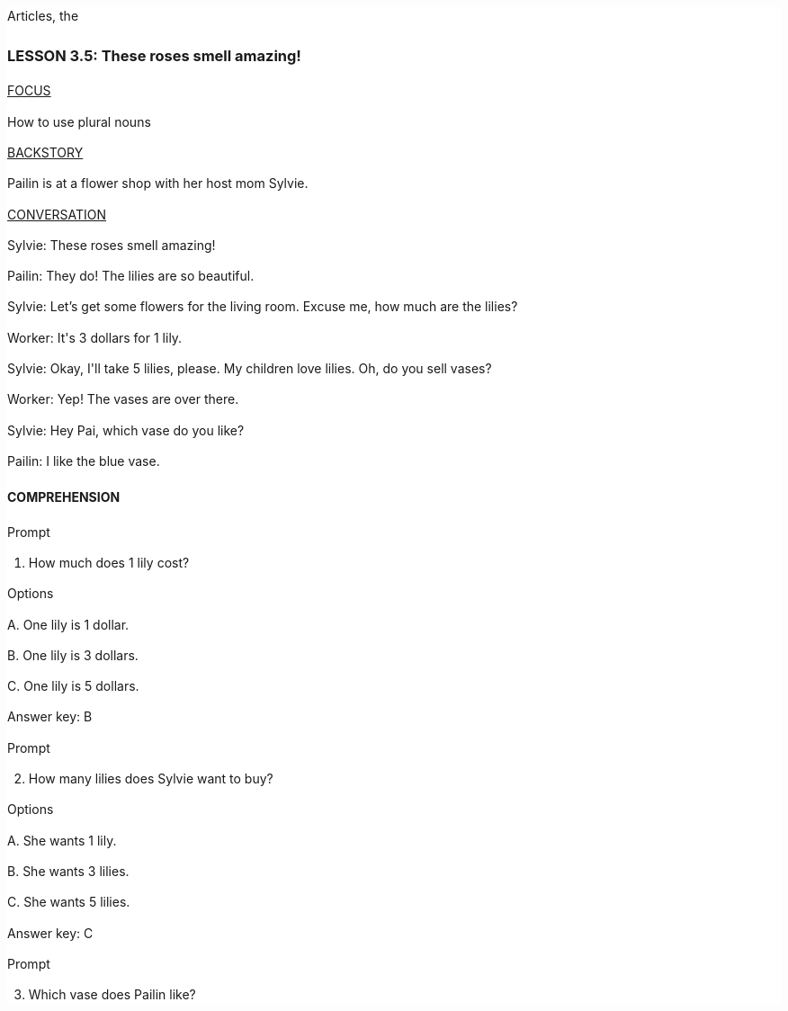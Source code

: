 Articles, the


### LESSON 3.5: These roses smell amazing!

<span style="text-decoration:underline;">FOCUS</span>

How to use plural nouns

<span style="text-decoration:underline;">BACKSTORY</span>

Pailin is at a flower shop with her host mom Sylvie.

<span style="text-decoration:underline;">CONVERSATION</span>

Sylvie: These roses smell amazing!

Pailin: They do! The lilies are so beautiful.

Sylvie: Let’s get some flowers for the living room. Excuse me, how much are the lilies?

Worker: It's 3 dollars for 1 lily.

Sylvie: Okay, I'll take 5 lilies, please. My children love lilies. Oh, do you sell vases?

Worker: Yep! The vases are over there.

Sylvie: Hey Pai, which vase do you like?

Pailin: I like the blue vase.


#### COMPREHENSION

Prompt

1. How much does 1 lily cost?

Options

A. One lily is 1 dollar.

B. One lily is 3 dollars.

C. One lily is 5 dollars.

Answer key: B

Prompt

2. How many lilies does Sylvie want to buy?

Options

A. She wants 1 lily.

B. She wants 3 lilies.

C. She wants 5 lilies.

Answer key: C

Prompt

3. Which vase does Pailin like?
